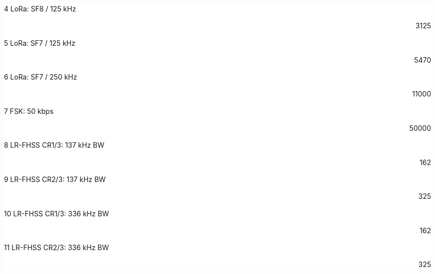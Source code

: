    </td>
  </tr>
  <tr>
   <td>4
   </td>
   <td>LoRa: SF8 / 125 kHz
   </td>
   <td><p style="text-align: right">
3125</p>

   </td>
  </tr>
  <tr>
   <td>5
   </td>
   <td>LoRa: SF7 / 125 kHz
   </td>
   <td><p style="text-align: right">
5470</p>

   </td>
  </tr>

  <tr>
   <td>6</td>
   <td>LoRa: SF7 / 250 kHz</td>
   <td><p style="text-align: right">11000</p></td>
  </tr>

 <tr>
   <td>7</td>
   <td>FSK: 50 kbps</td>
   <td><p style="text-align: right">50000</p></td>
  </tr>

 <tr>
   <td>8</td>
   <td>LR-FHSS CR1/3: 137 kHz BW</td>
   <td><p style="text-align: right">162</p></td>
  </tr>

<tr>
   <td>9</td>
   <td>LR-FHSS CR2/3: 137 kHz BW</td>
   <td><p style="text-align: right">325</p></td>
  </tr>

<tr>
   <td>10</td>
   <td>LR-FHSS CR1/3: 336 kHz BW</td>
   <td><p style="text-align: right">162</p></td>
  </tr>

<tr>
   <td>11</td>
   <td>LR-FHSS CR2/3: 336 kHz BW</td>
   <td><p style="text-align: right">325</p></td>
  </tr>

